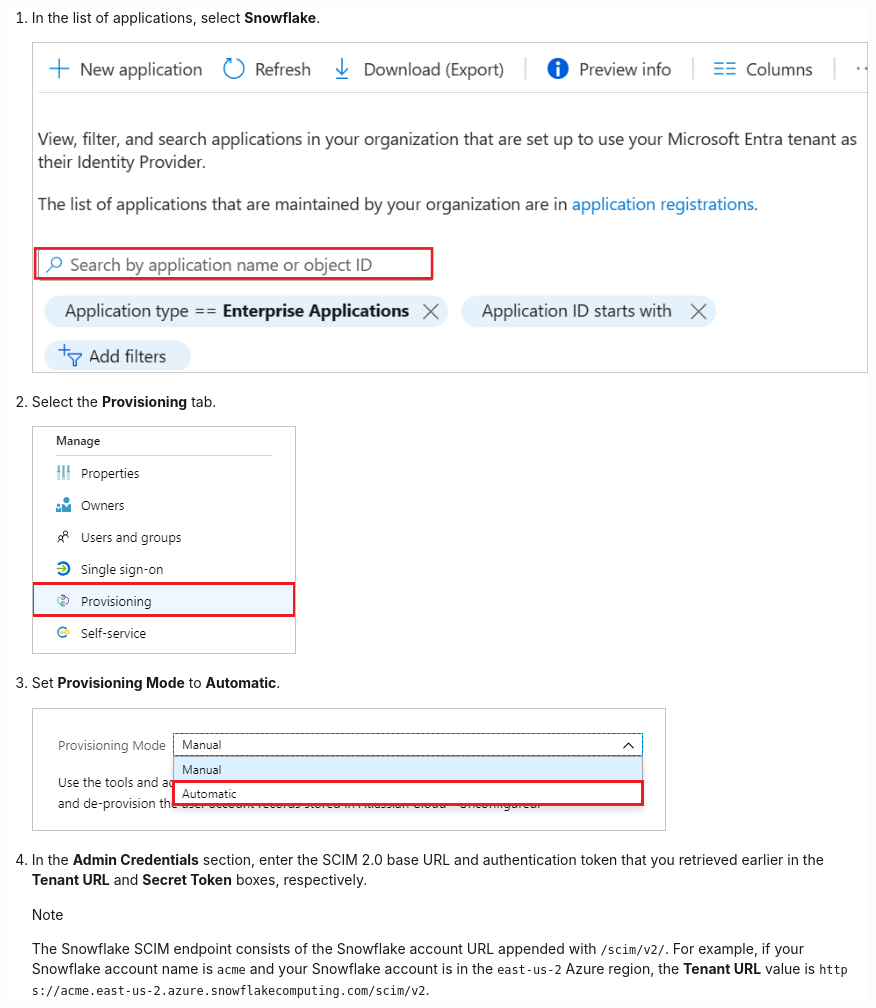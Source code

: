 1. In the list of applications, select **Snowflake**.

   ![Screenshot that shows a list of applications.](common/all-applications.png)

1. Select the **Provisioning** tab.

   ![Screenshot of the Manage options with the Provisioning option called out.](common/provisioning.png)

1. Set **Provisioning Mode** to **Automatic**.

    ![Screenshot of the Provisioning Mode drop-down list with the Automatic option called out.](common/provisioning-automatic.png)

1. In the **Admin Credentials** section, enter the SCIM 2.0 base URL and authentication token that you retrieved earlier in the **Tenant URL** and **Secret Token** boxes, respectively.
    >[!NOTE]
    >The Snowflake SCIM endpoint consists of the Snowflake account URL appended with `/scim/v2/`. For example, if your Snowflake account name is `acme` and your Snowflake account is in the `east-us-2` Azure region, the **Tenant URL** value is `https://acme.east-us-2.azure.snowflakecomputing.com/scim/v2`.
